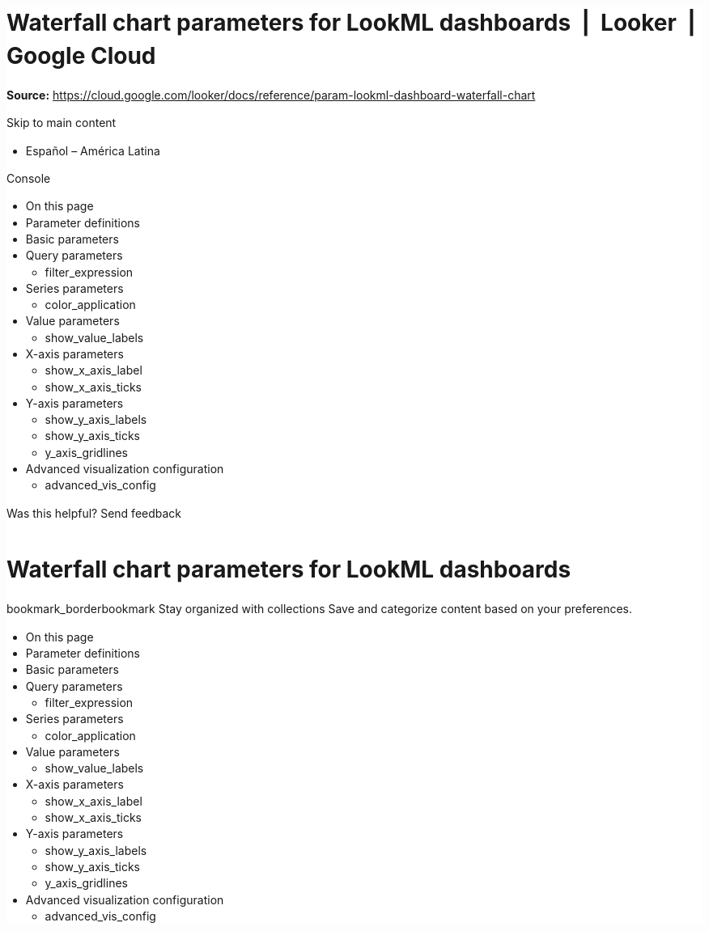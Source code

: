 # Waterfall chart parameters for LookML dashboards  |  Looker  |  Google Cloud

**Source:** https://cloud.google.com/looker/docs/reference/param-lookml-dashboard-waterfall-chart

Skip to main content 
  * Español – América Latina

Console 


  * On this page
  * Parameter definitions
  * Basic parameters
  * Query parameters
    * filter_expression
  * Series parameters
    * color_application
  * Value parameters
    * show_value_labels
  * X-axis parameters
    * show_x_axis_label
    * show_x_axis_ticks
  * Y-axis parameters
    * show_y_axis_labels
    * show_y_axis_ticks
    * y_axis_gridlines
  * Advanced visualization configuration
    * advanced_vis_config




Was this helpful?
Send feedback 
#  Waterfall chart parameters for LookML dashboards
bookmark_borderbookmark Stay organized with collections  Save and categorize content based on your preferences.
  * On this page
  * Parameter definitions
  * Basic parameters
  * Query parameters
    * filter_expression
  * Series parameters
    * color_application
  * Value parameters
    * show_value_labels
  * X-axis parameters
    * show_x_axis_label
    * show_x_axis_ticks
  * Y-axis parameters
    * show_y_axis_labels
    * show_y_axis_ticks
    * y_axis_gridlines
  * Advanced visualization configuration
    * advanced_vis_config
